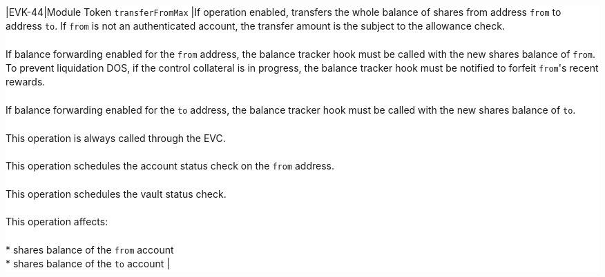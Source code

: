 |EVK-44|Module Token `transferFromMax`                    |If operation enabled, transfers the whole balance of shares from address `from` to address `to`. If `from` is not an authenticated account, the transfer amount is the subject to the allowance check.<br /><br />If balance forwarding enabled for the `from` address, the balance tracker hook must be called with the new shares balance of `from`. To prevent liquidation DOS, if the control collateral is in progress, the balance tracker hook must be notified to forfeit `from`'s recent rewards.<br /><br />If balance forwarding enabled for the `to` address, the balance tracker hook must be called with the new shares balance of `to`.<br /><br />This operation is always called through the EVC.<br /><br />This operation schedules the account status check on the `from` address.<br /><br />This operation schedules the vault status check.<br /><br />This operation affects: <br /><br />* shares balance of the `from` account <br />* shares balance of the `to` account                                                                                                                                                                                                                                                                                                                                                                                                                                                                                                                                                                                                                                                                                                                                                                                                                                                                                                                                                                                                                                                                                                                                                                                                                                                                                                                                                                                                                                                                                                                                                                                                                                                                                                                                                                                                                                                                                                                                                                                                                                                                                                                                                                                                                                                                                                                                                                                                                                                                                                                                                                                                                                                                                                                                                                                                                                                                                                                                                                                                                                                                                                                                                                                                                                                                                                                                                                                                                                                                                                                                                                                                                                       |